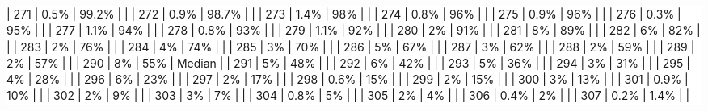 | 271 | 0.5% | 99.2% |  |
| 272 | 0.9% | 98.7% |  |
| 273 | 1.4% | 98% |  |
| 274 | 0.8% | 96% |  |
| 275 | 0.9% | 96% |  |
| 276 | 0.3% | 95% |  |
| 277 | 1.1% | 94% |  |
| 278 | 0.8% | 93% |  |
| 279 | 1.1% | 92% |  |
| 280 | 2% | 91% |  |
| 281 | 8% | 89% |  |
| 282 | 6% | 82% |  |
| 283 | 2% | 76% |  |
| 284 | 4% | 74% |  |
| 285 | 3% | 70% |  |
| 286 | 5% | 67% |  |
| 287 | 3% | 62% |  |
| 288 | 2% | 59% |  |
| 289 | 2% | 57% |  |
| 290 | 8% | 55% | Median |
| 291 | 5% | 48% |  |
| 292 | 6% | 42% |  |
| 293 | 5% | 36% |  |
| 294 | 3% | 31% |  |
| 295 | 4% | 28% |  |
| 296 | 6% | 23% |  |
| 297 | 2% | 17% |  |
| 298 | 0.6% | 15% |  |
| 299 | 2% | 15% |  |
| 300 | 3% | 13% |  |
| 301 | 0.9% | 10% |  |
| 302 | 2% | 9% |  |
| 303 | 3% | 7% |  |
| 304 | 0.8% | 5% |  |
| 305 | 2% | 4% |  |
| 306 | 0.4% | 2% |  |
| 307 | 0.2% | 1.4% |  |